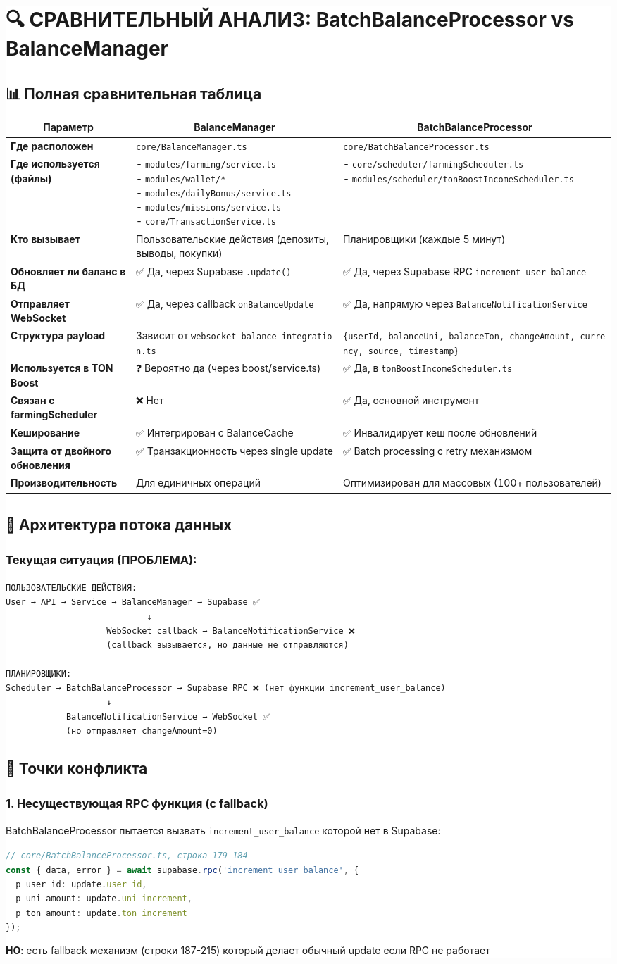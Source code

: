 # 🔍 СРАВНИТЕЛЬНЫЙ АНАЛИЗ: BatchBalanceProcessor vs BalanceManager

## 📊 Полная сравнительная таблица

| Параметр | BalanceManager | BatchBalanceProcessor |
|----------|----------------|----------------------|
| **Где расположен** | `core/BalanceManager.ts` | `core/BatchBalanceProcessor.ts` |
| **Где используется (файлы)** | - `modules/farming/service.ts`<br>- `modules/wallet/*`<br>- `modules/dailyBonus/service.ts`<br>- `modules/missions/service.ts`<br>- `core/TransactionService.ts` | - `core/scheduler/farmingScheduler.ts`<br>- `modules/scheduler/tonBoostIncomeScheduler.ts` |
| **Кто вызывает** | Пользовательские действия (депозиты, выводы, покупки) | Планировщики (каждые 5 минут) |
| **Обновляет ли баланс в БД** | ✅ Да, через Supabase `.update()` | ✅ Да, через Supabase RPC `increment_user_balance` |
| **Отправляет WebSocket** | ✅ Да, через callback `onBalanceUpdate` | ✅ Да, напрямую через `BalanceNotificationService` |
| **Структура payload** | Зависит от `websocket-balance-integration.ts` | `{userId, balanceUni, balanceTon, changeAmount, currency, source, timestamp}` |
| **Используется в TON Boost** | ❓ Вероятно да (через boost/service.ts) | ✅ Да, в `tonBoostIncomeScheduler.ts` |
| **Связан с farmingScheduler** | ❌ Нет | ✅ Да, основной инструмент |
| **Кеширование** | ✅ Интегрирован с BalanceCache | ✅ Инвалидирует кеш после обновлений |
| **Защита от двойного обновления** | ✅ Транзакционность через single update | ✅ Batch processing с retry механизмом |
| **Производительность** | Для единичных операций | Оптимизирован для массовых (100+ пользователей) |

## 🔄 Архитектура потока данных

### Текущая ситуация (ПРОБЛЕМА):

```
ПОЛЬЗОВАТЕЛЬСКИЕ ДЕЙСТВИЯ:
User → API → Service → BalanceManager → Supabase ✅
                            ↓
                    WebSocket callback → BalanceNotificationService ❌
                    (callback вызывается, но данные не отправляются)

ПЛАНИРОВЩИКИ:
Scheduler → BatchBalanceProcessor → Supabase RPC ❌ (нет функции increment_user_balance)
                    ↓
            BalanceNotificationService → WebSocket ✅
            (но отправляет changeAmount=0)
```

## 🛑 Точки конфликта

### 1. **Несуществующая RPC функция (с fallback)**
BatchBalanceProcessor пытается вызвать `increment_user_balance` которой нет в Supabase:
```typescript
// core/BatchBalanceProcessor.ts, строка 179-184
const { data, error } = await supabase.rpc('increment_user_balance', {
  p_user_id: update.user_id,
  p_uni_amount: update.uni_increment,
  p_ton_amount: update.ton_increment
});
```
**НО**: есть fallback механизм (строки 187-215) который делает обычный update если RPC не работает
